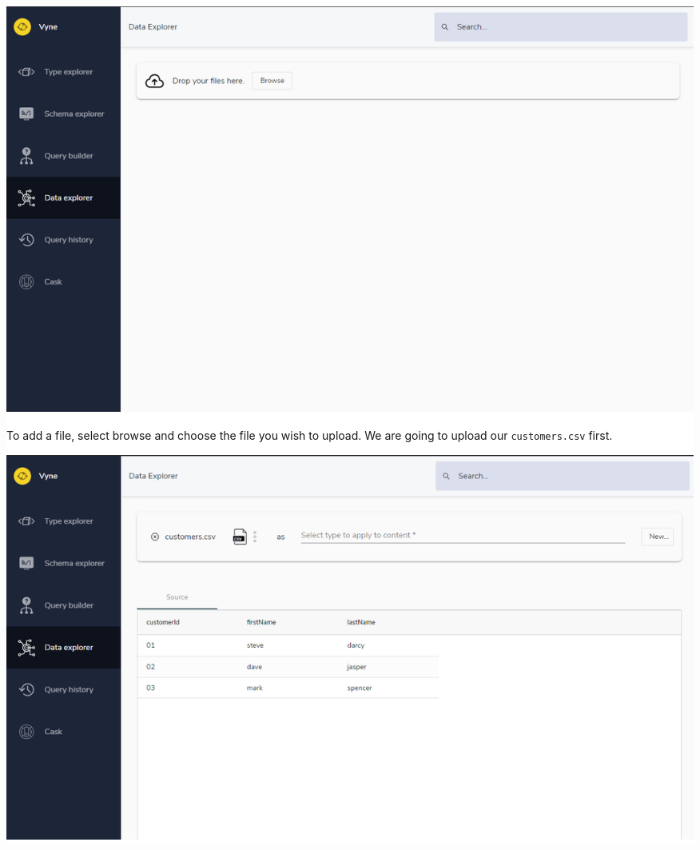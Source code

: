 ![](../.gitbook/assets/storing-cask-upload-csv.png)

To add a file, select browse and choose the file you wish to upload. We are going to upload our `customers.csv` first.

![](../.gitbook/assets/storing-cask-uploaded-csv%20%281%29.png)

